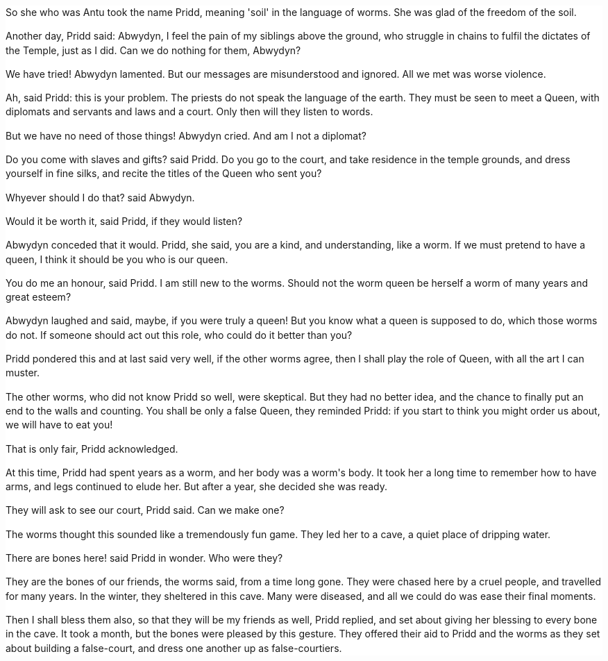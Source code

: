 So she who was Antu took the name Pridd, meaning 'soil' in the language of worms. She was glad of the freedom of the soil.

Another day, Pridd said: Abwydyn, I feel the pain of my siblings above the ground, who struggle in chains to fulfil the dictates of the Temple, just as I did. Can we do nothing for them, Abwydyn?

We have tried! Abwydyn lamented. But our messages are misunderstood and ignored. All we met was worse violence.

Ah, said Pridd: this is your problem. The priests do not speak the language of the earth. They must be seen to meet a Queen, with diplomats and servants and laws and a court. Only then will they listen to words.

But we have no need of those things! Abwydyn cried. And am I not a diplomat?

Do you come with slaves and gifts? said Pridd. Do you go to the court, and take residence in the temple grounds, and dress yourself in fine silks, and recite the titles of the Queen who sent you?

Whyever should I do that? said Abwydyn.

Would it be worth it, said Pridd, if they would listen?

Abwydyn conceded that it would. Pridd, she said, you are a kind, and understanding, like a worm. If we must pretend to have a queen, I think it should be you who is our queen.

You do me an honour, said Pridd. I am still new to the worms. Should not the worm queen be herself a worm of many years and great esteem?

Abwydyn laughed and said, maybe, if you were truly a queen! But you know what a queen is supposed to do, which those worms do not. If someone should act out this role, who could do it better than you?

Pridd pondered this and at last said very well, if the other worms agree, then I shall play the role of Queen, with all the art I can muster.

The other worms, who did not know Pridd so well, were skeptical. But they had no better idea, and the chance to finally put an end to the walls and counting. You shall be only a false Queen, they reminded Pridd: if you start to think you might order us about, we will have to eat you!

That is only fair, Pridd acknowledged.

At this time, Pridd had spent years as a worm, and her body was a worm's body. It took her a long time to remember how to have arms, and legs continued to elude her. But after a year, she decided she was ready.

They will ask to see our court, Pridd said. Can we make one?

The worms thought this sounded like a tremendously fun game. They led her to a cave, a quiet place of dripping water.

There are bones here! said Pridd in wonder. Who were they?

They are the bones of our friends, the worms said, from a time long gone. They were chased here by a cruel people, and travelled for many years. In the winter, they sheltered in this cave. Many were diseased, and all we could do was ease their final moments.

Then I shall bless them also, so that they will be my friends as well, Pridd replied, and set about giving her blessing to every bone in the cave. It took a month, but the bones were pleased by this gesture. They offered their aid to Pridd and the worms as they set about building a false-court, and dress one another up as false-courtiers.
